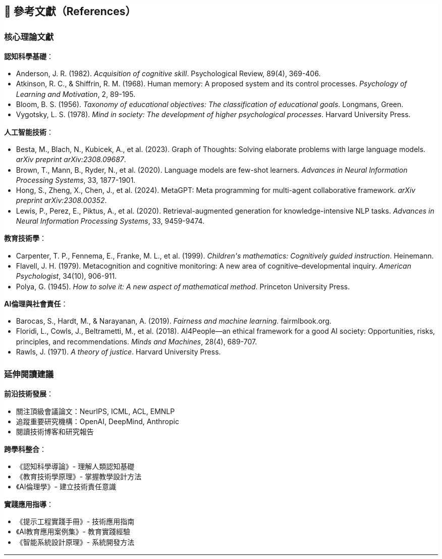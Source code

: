 
## 📖 參考文獻（References）

### 核心理論文獻

**認知科學基礎**：
- Anderson, J. R. (1982). *Acquisition of cognitive skill*. Psychological Review, 89(4), 369-406.
- Atkinson, R. C., & Shiffrin, R. M. (1968). Human memory: A proposed system and its control processes. *Psychology of Learning and Motivation*, 2, 89-195.
- Bloom, B. S. (1956). *Taxonomy of educational objectives: The classification of educational goals*. Longmans, Green.
- Vygotsky, L. S. (1978). *Mind in society: The development of higher psychological processes*. Harvard University Press.

**人工智能技術**：
- Besta, M., Blach, N., Kubicek, A., et al. (2023). Graph of Thoughts: Solving elaborate problems with large language models. *arXiv preprint arXiv:2308.09687*.
- Brown, T., Mann, B., Ryder, N., et al. (2020). Language models are few-shot learners. *Advances in Neural Information Processing Systems*, 33, 1877-1901.
- Hong, S., Zheng, X., Chen, J., et al. (2024). MetaGPT: Meta programming for multi-agent collaborative framework. *arXiv preprint arXiv:2308.00352*.
- Lewis, P., Perez, E., Piktus, A., et al. (2020). Retrieval-augmented generation for knowledge-intensive NLP tasks. *Advances in Neural Information Processing Systems*, 33, 9459-9474.

**教育技術學**：
- Carpenter, T. P., Fennema, E., Franke, M. L., et al. (1999). *Children's mathematics: Cognitively guided instruction*. Heinemann.
- Flavell, J. H. (1979). Metacognition and cognitive monitoring: A new area of cognitive–developmental inquiry. *American Psychologist*, 34(10), 906-911.
- Polya, G. (1945). *How to solve it: A new aspect of mathematical method*. Princeton University Press.

**AI倫理與社會責任**：
- Barocas, S., Hardt, M., & Narayanan, A. (2019). *Fairness and machine learning*. fairmlbook.org.
- Floridi, L., Cowls, J., Beltrametti, M., et al. (2018). AI4People—an ethical framework for a good AI society: Opportunities, risks, principles, and recommendations. *Minds and Machines*, 28(4), 689-707.
- Rawls, J. (1971). *A theory of justice*. Harvard University Press.

### 延伸閱讀建議

**前沿技術發展**：
- 關注頂級會議論文：NeurIPS, ICML, ACL, EMNLP
- 追蹤重要研究機構：OpenAI, DeepMind, Anthropic
- 閱讀技術博客和研究報告

**跨學科整合**：
- 《認知科學導論》- 理解人類認知基礎
- 《教育技術學原理》- 掌握教學設計方法
- 《AI倫理學》- 建立技術責任意識

**實踐應用指導**：
- 《提示工程實踐手冊》- 技術應用指南
- 《AI教育應用案例集》- 教育實踐經驗
- 《智能系統設計原理》- 系統開發方法

---
